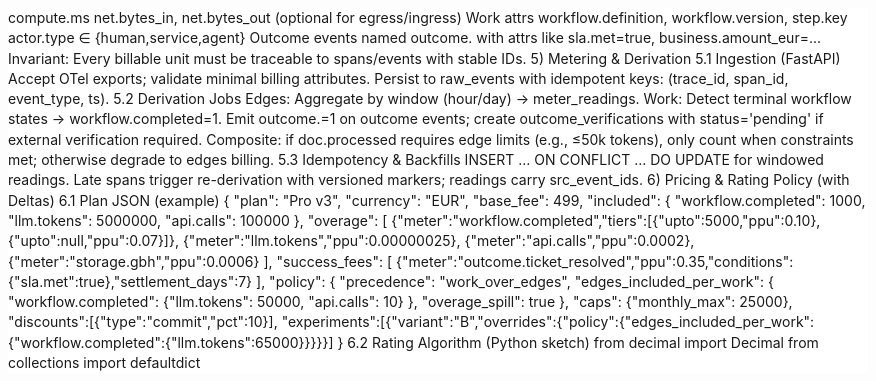    compute.ms
   net.bytes_in, net.bytes_out (optional for egress/ingress)
   Work attrs
   workflow.definition, workflow.version, step.key
   actor.type ∈ {human,service,agent}
   Outcome events named outcome.<key> with attrs like sla.met=true, business.amount_eur=...
   Invariant: Every billable unit must be traceable to spans/events with stable IDs.
5) Metering & Derivation
   5.1 Ingestion (FastAPI)
   Accept OTel exports; validate minimal billing attributes.
   Persist to raw_events with idempotent keys: (trace_id, span_id, event_type, ts).
   5.2 Derivation Jobs
   Edges: Aggregate by window (hour/day) → meter_readings.
   Work:
   Detect terminal workflow states → workflow.completed=1.
   Emit outcome.<key>=1 on outcome events; create outcome_verifications with status='pending' if external verification required.
   Composite: if doc.processed requires edge limits (e.g., ≤50k tokens), only count when constraints met; otherwise degrade to edges billing.
   5.3 Idempotency & Backfills
   INSERT … ON CONFLICT … DO UPDATE for windowed readings.
   Late spans trigger re-derivation with versioned markers; readings carry src_event_ids.
6) Pricing & Rating Policy (with Deltas)
   6.1 Plan JSON (example)
   {
   "plan": "Pro v3",
   "currency": "EUR",
   "base_fee": 499,
   "included": { "workflow.completed": 1000, "llm.tokens": 5000000, "api.calls": 100000 },
   "overage": [
   {"meter":"workflow.completed","tiers":[{"upto":5000,"ppu":0.10},{"upto":null,"ppu":0.07}]},
   {"meter":"llm.tokens","ppu":0.00000025},
   {"meter":"api.calls","ppu":0.0002},
   {"meter":"storage.gbh","ppu":0.0006}
   ],
   "success_fees": [
   {"meter":"outcome.ticket_resolved","ppu":0.35,"conditions":{"sla.met":true},"settlement_days":7}
   ],
   "policy": {
   "precedence": "work_over_edges",
   "edges_included_per_work": { "workflow.completed": {"llm.tokens": 50000, "api.calls": 10} },
   "overage_spill": true
   },
   "caps": {"monthly_max": 25000},
   "discounts":[{"type":"commit","pct":10}],
   "experiments":[{"variant":"B","overrides":{"policy":{"edges_included_per_work":{"workflow.completed":{"llm.tokens":65000}}}}}]
   }
   6.2 Rating Algorithm (Python sketch)
   from decimal import Decimal
   from collections import defaultdict
